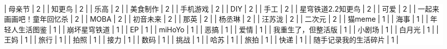 | 母亲节 | 2 |
| 知更鸟 | 2 |
| 乐高 | 2 |
| 美食制作 | 2 |
| 手机游戏 | 2 |
| DIY | 2 |
| 手工 | 2 |
| 星穹铁道2.2知更鸟 | 2 |
| 可爱 | 2 |
| 一起来画画吧！童年回忆杀 | 2 |
| MOBA | 2 |
| 初音未来 | 2 |
| 那英 | 2 |
| 杨丞琳 | 2 |
| 汪苏泷 | 2 |
| 二次元 | 2 |
| 猫meme | 1 |
| 海事 | 1 |
| 年轻人生活图鉴 | 1 |
| 崩坏星穹铁道 | 1 |
| EP | 1 |
| miHoYo | 1 |
| 恶搞 | 1 |
| 爱情 | 1 |
| 我重生了，但整活版 | 1 |
| 小剧场 | 1 |
| 白月光 | 1 |
| 王妈 | 1 |
| 旅行 | 1 |
| 拍照 | 1 |
| 接力 | 1 |
| 数码 | 1 |
| 挑战 | 1 |
| 哈苏 | 1 |
| 旅拍 | 1 |
| 快递 | 1 |
| 随手记录我的生活碎片 | 1 |